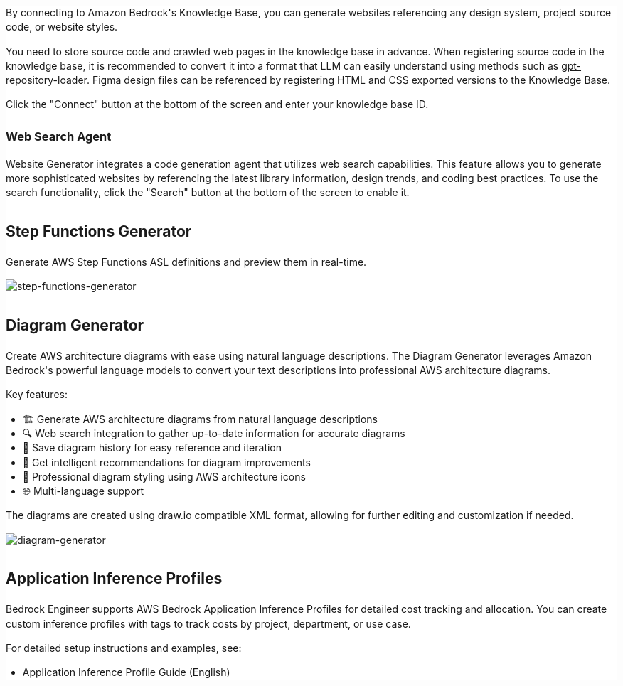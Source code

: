 By connecting to Amazon Bedrock's Knowledge Base, you can generate websites referencing any design system, project source code, or website styles.

You need to store source code and crawled web pages in the knowledge base in advance. When registering source code in the knowledge base, it is recommended to convert it into a format that LLM can easily understand using methods such as [gpt-repository-loader](https://github.com/mpoon/gpt-repository-loader). Figma design files can be referenced by registering HTML and CSS exported versions to the Knowledge Base.

Click the "Connect" button at the bottom of the screen and enter your knowledge base ID.

### Web Search Agent

Website Generator integrates a code generation agent that utilizes web search capabilities. This feature allows you to generate more sophisticated websites by referencing the latest library information, design trends, and coding best practices. To use the search functionality, click the "Search" button at the bottom of the screen to enable it.

## Step Functions Generator

Generate AWS Step Functions ASL definitions and preview them in real-time.

![step-functions-generator](./assets/step-functions-generator.png)

## Diagram Generator

Create AWS architecture diagrams with ease using natural language descriptions. The Diagram Generator leverages Amazon Bedrock's powerful language models to convert your text descriptions into professional AWS architecture diagrams.

Key features:

- 🏗️ Generate AWS architecture diagrams from natural language descriptions
- 🔍 Web search integration to gather up-to-date information for accurate diagrams
- 💾 Save diagram history for easy reference and iteration
- 🔄 Get intelligent recommendations for diagram improvements
- 🎨 Professional diagram styling using AWS architecture icons
- 🌐 Multi-language support

The diagrams are created using draw.io compatible XML format, allowing for further editing and customization if needed.

![diagram-generator](./assets/diagram-generator.png)

## Application Inference Profiles

Bedrock Engineer supports AWS Bedrock Application Inference Profiles for detailed cost tracking and allocation. You can create custom inference profiles with tags to track costs by project, department, or use case.

For detailed setup instructions and examples, see:

- [Application Inference Profile Guide (English)](./docs/inference-profile/INFERENCE_PROFILE.md)
